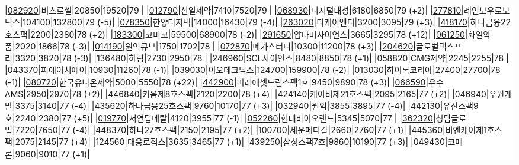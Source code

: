 |[082920](https://finance.daum.net/quotes/A082920)|비츠로셀|20850|19520|79 |
|[012790](https://finance.daum.net/quotes/A012790)|신일제약|7410|7520|79 |
|[068930](https://finance.daum.net/quotes/A068930)|디지털대성|6180|6850|79 (+2)|
|[277810](https://finance.daum.net/quotes/A277810)|레인보우로보틱스|104100|132800|79 (-5)|
|[078350](https://finance.daum.net/quotes/A078350)|한양디지텍|14000|16430|79 (-4)|
|[263020](https://finance.daum.net/quotes/A263020)|디케이앤디|3200|3095|79 (+3)|
|[418170](https://finance.daum.net/quotes/A418170)|하나금융22호스팩|2200|2380|78 (+2)|
|[183300](https://finance.daum.net/quotes/A183300)|코미코|59500|68900|78 (-2)|
|[291650](https://finance.daum.net/quotes/A291650)|압타머사이언스|3665|3295|78 (+12)|
|[061250](https://finance.daum.net/quotes/A061250)|화일약품|2020|1866|78 (-3)|
|[014190](https://finance.daum.net/quotes/A014190)|원익큐브|1750|1702|78 |
|[072870](https://finance.daum.net/quotes/A072870)|메가스터디|10300|11200|78 (+3)|
|[204620](https://finance.daum.net/quotes/A204620)|글로벌텍스프리|3320|3820|78 (-3)|
|[136480](https://finance.daum.net/quotes/A136480)|하림|2730|2950|78 |
|[246960](https://finance.daum.net/quotes/A246960)|SCL사이언스|8480|8850|78 (+1)|
|[058820](https://finance.daum.net/quotes/A058820)|CMG제약|2245|2255|78 |
|[043370](https://finance.daum.net/quotes/A043370)|피에이치에이|10930|11260|78 (-1)|
|[039030](https://finance.daum.net/quotes/A039030)|이오테크닉스|124700|159900|78 (-2)|
|[013030](https://finance.daum.net/quotes/A013030)|하이록코리아|27400|27700|78 (-1)|
|[080720](https://finance.daum.net/quotes/A080720)|한국유니온제약|5000|5550|78 (+22)|
|[442900](https://finance.daum.net/quotes/A442900)|미래에셋드림스팩1호|9450|9890|78 (+3)|
|[066590](https://finance.daum.net/quotes/A066590)|우수AMS|2950|2970|78 (+2)|
|[446840](https://finance.daum.net/quotes/A446840)|키움제8호스팩|2120|2200|78 (+4)|
|[424140](https://finance.daum.net/quotes/A424140)|케이비제21호스팩|2095|2165|77 (+2)|
|[046940](https://finance.daum.net/quotes/A046940)|우원개발|3375|3140|77 (-4)|
|[435620](https://finance.daum.net/quotes/A435620)|하나금융25호스팩|9760|10170|77 (+3)|
|[032940](https://finance.daum.net/quotes/A032940)|원익|3855|3895|77 (-4)|
|[442130](https://finance.daum.net/quotes/A442130)|유진스팩9호|2240|2380|77 (+5)|
|[019770](https://finance.daum.net/quotes/A019770)|서연탑메탈|4120|3955|77 (-1)|
|[052260](https://finance.daum.net/quotes/A052260)|현대바이오랜드|5345|5070|77 |
|[362320](https://finance.daum.net/quotes/A362320)|청담글로벌|7220|7650|77 (-4)|
|[448370](https://finance.daum.net/quotes/A448370)|하나27호스팩|2150|2195|77 (+2)|
|[100700](https://finance.daum.net/quotes/A100700)|세운메디칼|2660|2760|77 (+1)|
|[445360](https://finance.daum.net/quotes/A445360)|비엔케이제1호스팩|2075|2145|77 (+4)|
|[124560](https://finance.daum.net/quotes/A124560)|태웅로직스|3635|3465|77 (+1)|
|[439250](https://finance.daum.net/quotes/A439250)|삼성스팩7호|9860|10190|77 (+3)|
|[049430](https://finance.daum.net/quotes/A049430)|코메론|9060|9010|77 (+1)|